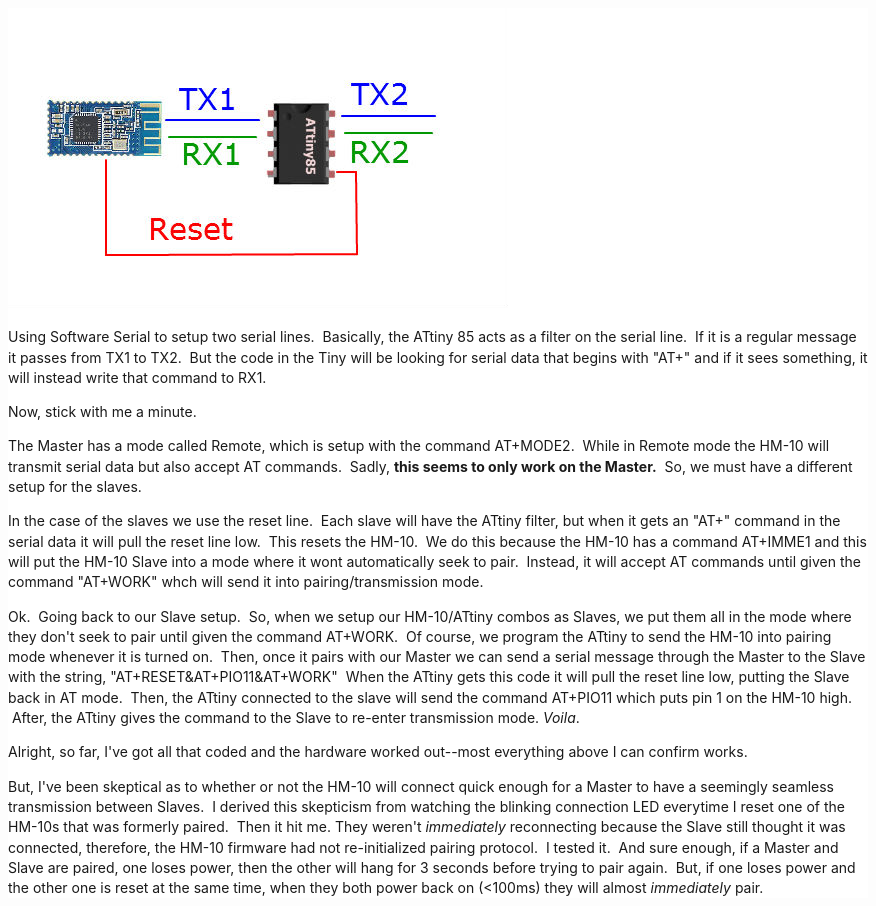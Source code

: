 ![](/images/ATtiny_and_BLE_0.jpg)

Using Software Serial to setup two serial lines.  Basically, the ATtiny 85 acts as a filter on the serial line.  If it is a regular message it passes from TX1 to TX2\.  But the code in the Tiny will be looking for serial data that begins with "AT+" and if it sees something, it will instead write that command to RX1.

Now, stick with me a minute.

The Master has a mode called Remote, which is setup with the command AT+MODE2\.  While in Remote mode the HM-10 will transmit serial data but also accept AT commands.  Sadly, **this seems to only work on the Master.**  So, we must have a different setup for the slaves.  

In the case of the slaves we use the reset line.  Each slave will have the ATtiny filter, but when it gets an "AT+" command in the serial data it will pull the reset line low.  This resets the HM-10\.  We do this because the HM-10 has a command AT+IMME1 and this will put the HM-10 Slave into a mode where it wont automatically seek to pair.  Instead, it will accept AT commands until given the command "AT+WORK" whch will send it into pairing/transmission mode.

Ok.  Going back to our Slave setup.  So, when we setup our HM-10/ATtiny combos as Slaves, we put them all in the mode where they don't seek to pair until given the command AT+WORK.  Of course, we program the ATtiny to send the HM-10 into pairing mode whenever it is turned on.  Then, once it pairs with our Master we can send a serial message through the Master to the Slave with the string, "AT+RESET&AT+PIO11&AT+WORK"  When the ATtiny gets this code it will pull the reset line low, putting the Slave back in AT mode.  Then, the ATtiny connected to the slave will send the command AT+PIO11 which puts pin 1 on the HM-10 high.  After, the ATtiny gives the command to the Slave to re-enter transmission mode. _Voila_.

Alright, so far, I've got all that coded and the hardware worked out--most everything above I can confirm works.

But, I've been skeptical as to whether or not the HM-10 will connect quick enough for a Master to have a seemingly seamless transmission between Slaves.  I derived this skepticism from watching the blinking connection LED everytime I reset one of the HM-10s that was formerly paired.  Then it hit me. They weren't _immediately_ reconnecting because the Slave still thought it was connected, therefore, the HM-10 firmware had not re-initialized pairing protocol.  I tested it.  And sure enough, if a Master and Slave are paired, one loses power, then the other will hang for 3 seconds before trying to pair again.  But, if one loses power and the other one is reset at the same time, when they both power back on (<100ms) they will almost _immediately_ pair.
